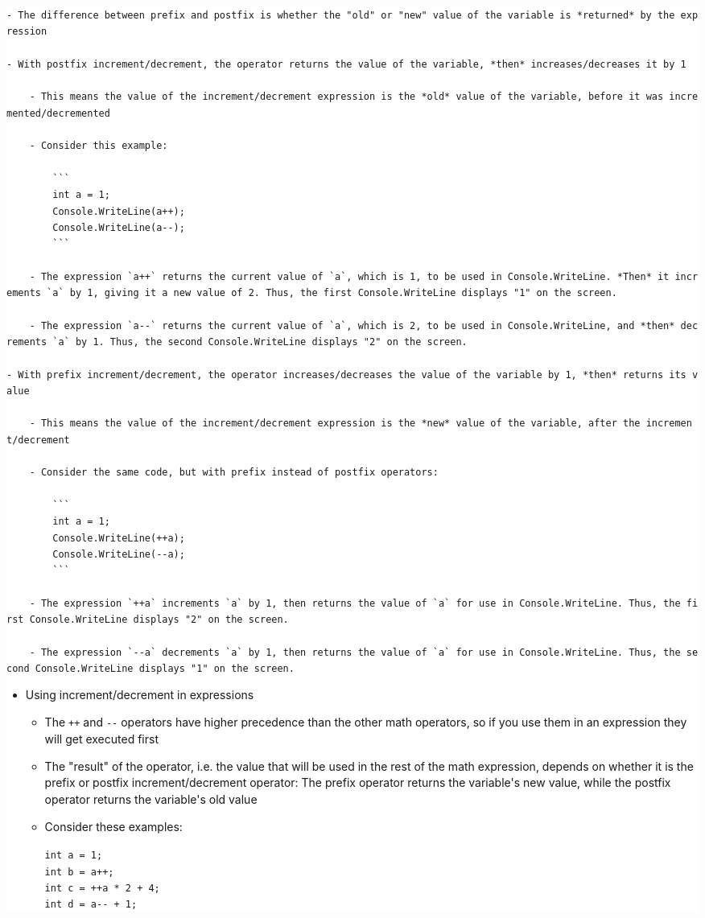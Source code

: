     - The difference between prefix and postfix is whether the "old" or "new" value of the variable is *returned* by the expression

    - With postfix increment/decrement, the operator returns the value of the variable, *then* increases/decreases it by 1

        - This means the value of the increment/decrement expression is the *old* value of the variable, before it was incremented/decremented

        - Consider this example:

            ```
            int a = 1;
            Console.WriteLine(a++);
            Console.WriteLine(a--);
            ```

        - The expression `a++` returns the current value of `a`, which is 1, to be used in Console.WriteLine. *Then* it increments `a` by 1, giving it a new value of 2. Thus, the first Console.WriteLine displays "1" on the screen.

        - The expression `a--` returns the current value of `a`, which is 2, to be used in Console.WriteLine, and *then* decrements `a` by 1. Thus, the second Console.WriteLine displays "2" on the screen.

    - With prefix increment/decrement, the operator increases/decreases the value of the variable by 1, *then* returns its value

        - This means the value of the increment/decrement expression is the *new* value of the variable, after the increment/decrement

        - Consider the same code, but with prefix instead of postfix operators:

            ```
            int a = 1;
            Console.WriteLine(++a);
            Console.WriteLine(--a);
            ```

        - The expression `++a` increments `a` by 1, then returns the value of `a` for use in Console.WriteLine. Thus, the first Console.WriteLine displays "2" on the screen.

        - The expression `--a` decrements `a` by 1, then returns the value of `a` for use in Console.WriteLine. Thus, the second Console.WriteLine displays "1" on the screen.

- Using increment/decrement in expressions

    - The `++` and `--` operators have higher precedence than the other math operators, so if you use them in an expression they will get executed first

    - The "result" of the operator, i.e. the value that will be used in the rest of the math expression, depends on whether it is the prefix or postfix increment/decrement operator: The prefix operator returns the variable's new value, while the postfix operator returns the variable's old value

    - Consider these examples:

        ```
        int a = 1;
        int b = a++;
        int c = ++a * 2 + 4;
        int d = a-- + 1;
        ```
